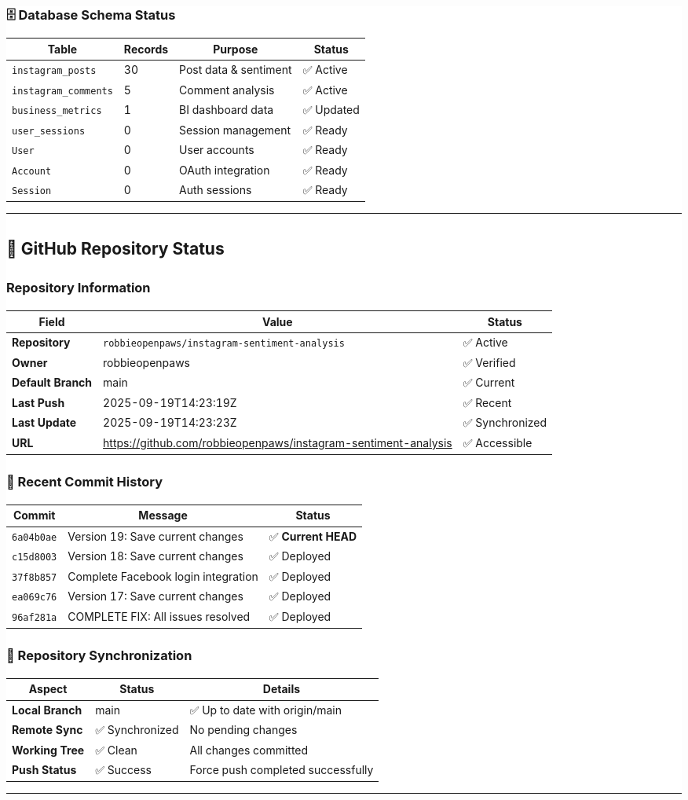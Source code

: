 ### 🗄️ Database Schema Status
| Table | Records | Purpose | Status |
|-------|---------|---------|--------|
| `instagram_posts` | 30 | Post data & sentiment | ✅ Active |
| `instagram_comments` | 5 | Comment analysis | ✅ Active |
| `business_metrics` | 1 | BI dashboard data | ✅ Updated |
| `user_sessions` | 0 | Session management | ✅ Ready |
| `User` | 0 | User accounts | ✅ Ready |
| `Account` | 0 | OAuth integration | ✅ Ready |
| `Session` | 0 | Auth sessions | ✅ Ready |

---

## 🐙 GitHub Repository Status

### Repository Information
| Field | Value | Status |
|-------|-------|--------|
| **Repository** | `robbieopenpaws/instagram-sentiment-analysis` | ✅ Active |
| **Owner** | robbieopenpaws | ✅ Verified |
| **Default Branch** | main | ✅ Current |
| **Last Push** | 2025-09-19T14:23:19Z | ✅ Recent |
| **Last Update** | 2025-09-19T14:23:23Z | ✅ Synchronized |
| **URL** | https://github.com/robbieopenpaws/instagram-sentiment-analysis | ✅ Accessible |

### 📝 Recent Commit History
| Commit | Message | Status |
|--------|---------|--------|
| `6a04b0ae` | Version 19: Save current changes | ✅ **Current HEAD** |
| `c15d8003` | Version 18: Save current changes | ✅ Deployed |
| `37f8b857` | Complete Facebook login integration | ✅ Deployed |
| `ea069c76` | Version 17: Save current changes | ✅ Deployed |
| `96af281a` | COMPLETE FIX: All issues resolved | ✅ Deployed |

### 🔄 Repository Synchronization
| Aspect | Status | Details |
|--------|--------|---------|
| **Local Branch** | main | ✅ Up to date with origin/main |
| **Remote Sync** | ✅ Synchronized | No pending changes |
| **Working Tree** | ✅ Clean | All changes committed |
| **Push Status** | ✅ Success | Force push completed successfully |

---
